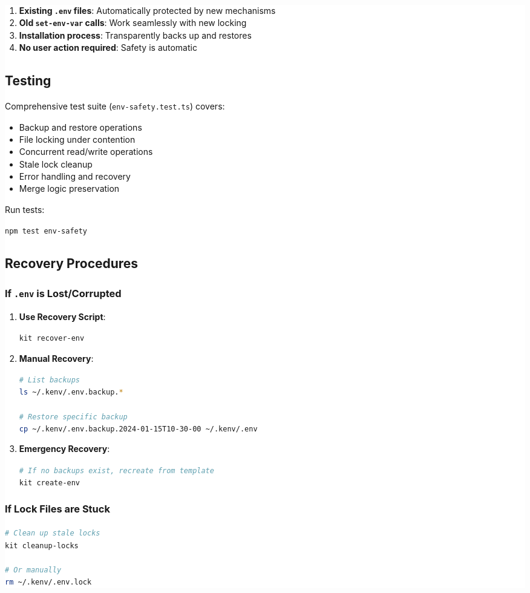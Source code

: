 1. **Existing `.env` files**: Automatically protected by new mechanisms
2. **Old `set-env-var` calls**: Work seamlessly with new locking
3. **Installation process**: Transparently backs up and restores
4. **No user action required**: Safety is automatic

## Testing

Comprehensive test suite (`env-safety.test.ts`) covers:
- Backup and restore operations
- File locking under contention
- Concurrent read/write operations
- Stale lock cleanup
- Error handling and recovery
- Merge logic preservation

Run tests:
```bash
npm test env-safety
```

## Recovery Procedures

### If `.env` is Lost/Corrupted

1. **Use Recovery Script**:
   ```bash
   kit recover-env
   ```

2. **Manual Recovery**:
   ```bash
   # List backups
   ls ~/.kenv/.env.backup.*
   
   # Restore specific backup
   cp ~/.kenv/.env.backup.2024-01-15T10-30-00 ~/.kenv/.env
   ```

3. **Emergency Recovery**:
   ```bash
   # If no backups exist, recreate from template
   kit create-env
   ```

### If Lock Files are Stuck

```bash
# Clean up stale locks
kit cleanup-locks

# Or manually
rm ~/.kenv/.env.lock
```
